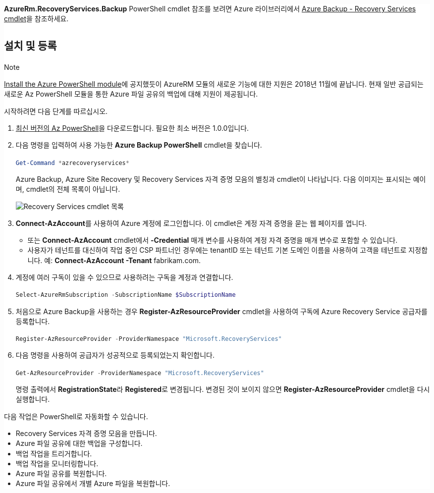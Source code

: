 **AzureRm.RecoveryServices.Backup** PowerShell cmdlet 참조를 보려면 Azure 라이브러리에서 [Azure Backup - Recovery Services cmdlet](https://docs.microsoft.com/powershell/module/azurerm.recoveryservices.backup)을 참조하세요.

## <a name="setup-and-registration"></a>설치 및 등록

> [!NOTE]
> [Install the Azure PowerShell module](https://docs.microsoft.com/powershell/azure/azurerm/install-azurerm-ps?view=azurermps-6.13.0)에 공지했듯이 AzureRM 모듈의 새로운 기능에 대한 지원은 2018년 11월에 끝납니다. 현재 일반 공급되는 새로운 Az PowerShell 모듈을 통한 Azure 파일 공유의 백업에 대해 지원이 제공됩니다.

시작하려면 다음 단계를 따르십시오.

1. [최신 버전의 Az PowerShell](https://docs.microsoft.com/powershell/azure/install-az-ps?view=azurermps-6.13.0)을 다운로드합니다. 필요한 최소 버전은 1.0.0입니다.

2. 다음 명령을 입력하여 사용 가능한 **Azure Backup PowerShell** cmdlet을 찾습니다.

    ```powershell
    Get-Command *azrecoveryservices*
    ```
    Azure Backup, Azure Site Recovery 및 Recovery Services 자격 증명 모음의 별칭과 cmdlet이 나타납니다. 다음 이미지는 표시되는 예이며, cmdlet의 전체 목록이 아닙니다.

    ![Recovery Services cmdlet 목록](./media/backup-azure-afs-automation/list-of-recoveryservices-ps-az.png)

3. **Connect-AzAccount**를 사용하여 Azure 계정에 로그인합니다. 이 cmdlet은 계정 자격 증명을 묻는 웹 페이지를 엽니다.

    * 또는 **Connect-AzAccount** cmdlet에서 **-Credential** 매개 변수를 사용하여 계정 자격 증명을 매개 변수로 포함할 수 있습니다.
    * 사용자가 테넌트를 대신하여 작업 중인 CSP 파트너인 경우에는 tenantID 또는 테넌트 기본 도메인 이름을 사용하여 고객을 테넌트로 지정합니다. 예: **Connect-AzAccount -Tenant** fabrikam.com.

4. 계정에 여러 구독이 있을 수 있으므로 사용하려는 구독을 계정과 연결합니다.

    ```powershell
    Select-AzureRmSubscription -SubscriptionName $SubscriptionName
    ```

5. 처음으로 Azure Backup을 사용하는 경우 **Register-AzResourceProvider** cmdlet을 사용하여 구독에 Azure Recovery Service 공급자를 등록합니다.

    ```powershell
    Register-AzResourceProvider -ProviderNamespace "Microsoft.RecoveryServices"
    ```

6. 다음 명령을 사용하여 공급자가 성공적으로 등록되었는지 확인합니다.
    ```powershell
    Get-AzResourceProvider -ProviderNamespace "Microsoft.RecoveryServices"
    ```
    명령 출력에서 **RegistrationState**라 **Registered**로 변경됩니다. 변경된 것이 보이지 않으면 **Register-AzResourceProvider** cmdlet을 다시 실행합니다.

다음 작업은 PowerShell로 자동화할 수 있습니다.

* Recovery Services 자격 증명 모음을 만듭니다.
* Azure 파일 공유에 대한 백업을 구성합니다.
* 백업 작업을 트리거합니다.
* 백업 작업을 모니터링합니다.
* Azure 파일 공유를 복원합니다.
* Azure 파일 공유에서 개별 Azure 파일을 복원합니다.
